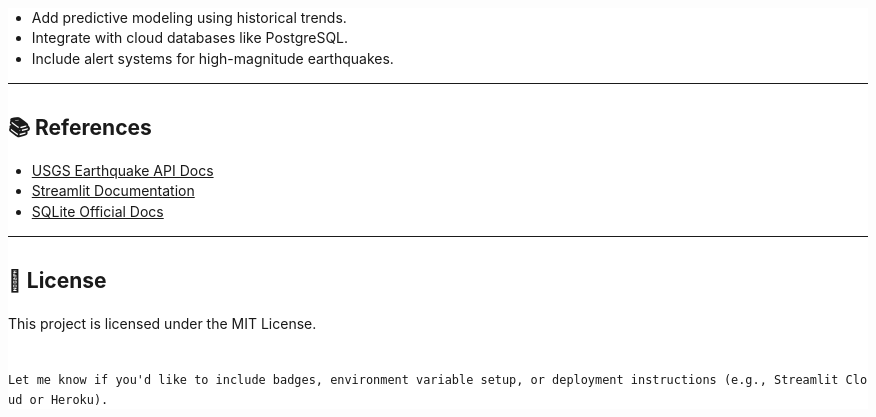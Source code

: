 - Add predictive modeling using historical trends.
- Integrate with cloud databases like PostgreSQL.
- Include alert systems for high-magnitude earthquakes.

---

## 📚 References

- [USGS Earthquake API Docs](https://earthquake.usgs.gov/fdsnws/event/1/)
- [Streamlit Documentation](https://docs.streamlit.io/)
- [SQLite Official Docs](https://www.sqlite.org/docs.html)

---

## 📄 License

This project is licensed under the MIT License.

```

Let me know if you'd like to include badges, environment variable setup, or deployment instructions (e.g., Streamlit Cloud or Heroku).
